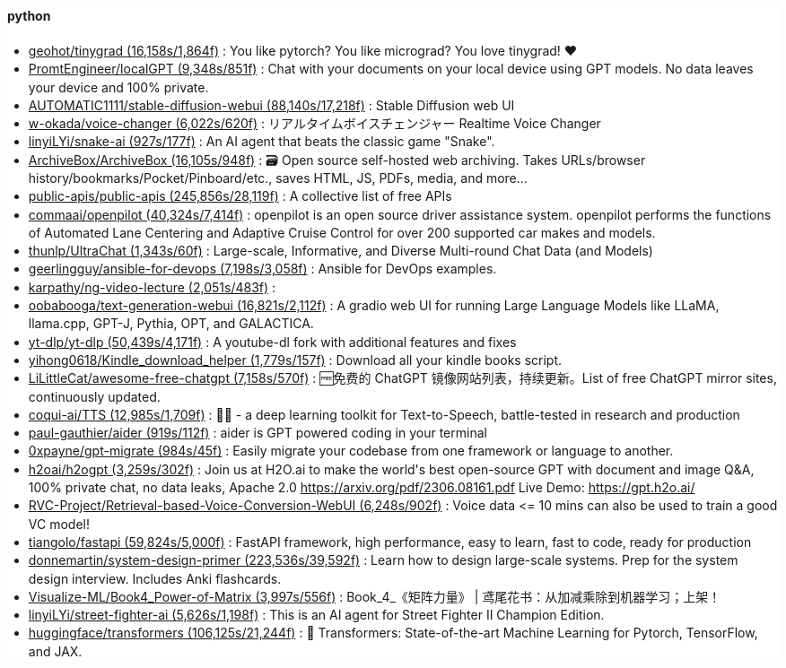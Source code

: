#### python
* [geohot/tinygrad (16,158s/1,864f)](https://github.com/geohot/tinygrad) : You like pytorch? You like micrograd? You love tinygrad! ❤️
* [PromtEngineer/localGPT (9,348s/851f)](https://github.com/PromtEngineer/localGPT) : Chat with your documents on your local device using GPT models. No data leaves your device and 100% private.
* [AUTOMATIC1111/stable-diffusion-webui (88,140s/17,218f)](https://github.com/AUTOMATIC1111/stable-diffusion-webui) : Stable Diffusion web UI
* [w-okada/voice-changer (6,022s/620f)](https://github.com/w-okada/voice-changer) : リアルタイムボイスチェンジャー Realtime Voice Changer
* [linyiLYi/snake-ai (927s/177f)](https://github.com/linyiLYi/snake-ai) : An AI agent that beats the classic game "Snake".
* [ArchiveBox/ArchiveBox (16,105s/948f)](https://github.com/ArchiveBox/ArchiveBox) : 🗃 Open source self-hosted web archiving. Takes URLs/browser history/bookmarks/Pocket/Pinboard/etc., saves HTML, JS, PDFs, media, and more...
* [public-apis/public-apis (245,856s/28,119f)](https://github.com/public-apis/public-apis) : A collective list of free APIs
* [commaai/openpilot (40,324s/7,414f)](https://github.com/commaai/openpilot) : openpilot is an open source driver assistance system. openpilot performs the functions of Automated Lane Centering and Adaptive Cruise Control for over 200 supported car makes and models.
* [thunlp/UltraChat (1,343s/60f)](https://github.com/thunlp/UltraChat) : Large-scale, Informative, and Diverse Multi-round Chat Data (and Models)
* [geerlingguy/ansible-for-devops (7,198s/3,058f)](https://github.com/geerlingguy/ansible-for-devops) : Ansible for DevOps examples.
* [karpathy/ng-video-lecture (2,051s/483f)](https://github.com/karpathy/ng-video-lecture) : 
* [oobabooga/text-generation-webui (16,821s/2,112f)](https://github.com/oobabooga/text-generation-webui) : A gradio web UI for running Large Language Models like LLaMA, llama.cpp, GPT-J, Pythia, OPT, and GALACTICA.
* [yt-dlp/yt-dlp (50,439s/4,171f)](https://github.com/yt-dlp/yt-dlp) : A youtube-dl fork with additional features and fixes
* [yihong0618/Kindle_download_helper (1,779s/157f)](https://github.com/yihong0618/Kindle_download_helper) : Download all your kindle books script.
* [LiLittleCat/awesome-free-chatgpt (7,158s/570f)](https://github.com/LiLittleCat/awesome-free-chatgpt) : 🆓免费的 ChatGPT 镜像网站列表，持续更新。List of free ChatGPT mirror sites, continuously updated.
* [coqui-ai/TTS (12,985s/1,709f)](https://github.com/coqui-ai/TTS) : 🐸💬 - a deep learning toolkit for Text-to-Speech, battle-tested in research and production
* [paul-gauthier/aider (919s/112f)](https://github.com/paul-gauthier/aider) : aider is GPT powered coding in your terminal
* [0xpayne/gpt-migrate (984s/45f)](https://github.com/0xpayne/gpt-migrate) : Easily migrate your codebase from one framework or language to another.
* [h2oai/h2ogpt (3,259s/302f)](https://github.com/h2oai/h2ogpt) : Join us at H2O.ai to make the world's best open-source GPT with document and image Q&A, 100% private chat, no data leaks, Apache 2.0 https://arxiv.org/pdf/2306.08161.pdf Live Demo: https://gpt.h2o.ai/
* [RVC-Project/Retrieval-based-Voice-Conversion-WebUI (6,248s/902f)](https://github.com/RVC-Project/Retrieval-based-Voice-Conversion-WebUI) : Voice data <= 10 mins can also be used to train a good VC model!
* [tiangolo/fastapi (59,824s/5,000f)](https://github.com/tiangolo/fastapi) : FastAPI framework, high performance, easy to learn, fast to code, ready for production
* [donnemartin/system-design-primer (223,536s/39,592f)](https://github.com/donnemartin/system-design-primer) : Learn how to design large-scale systems. Prep for the system design interview. Includes Anki flashcards.
* [Visualize-ML/Book4_Power-of-Matrix (3,997s/556f)](https://github.com/Visualize-ML/Book4_Power-of-Matrix) : Book_4_《矩阵力量》 | 鸢尾花书：从加减乘除到机器学习；上架！
* [linyiLYi/street-fighter-ai (5,626s/1,198f)](https://github.com/linyiLYi/street-fighter-ai) : This is an AI agent for Street Fighter II Champion Edition.
* [huggingface/transformers (106,125s/21,244f)](https://github.com/huggingface/transformers) : 🤗 Transformers: State-of-the-art Machine Learning for Pytorch, TensorFlow, and JAX.
